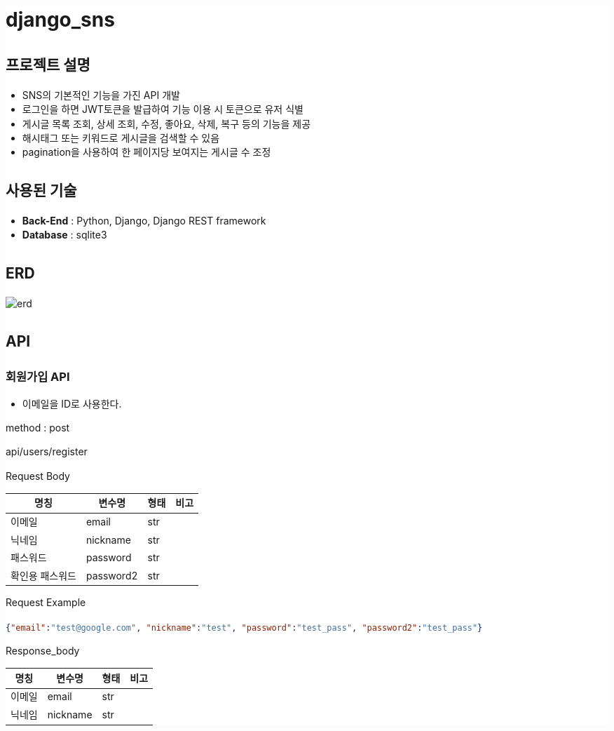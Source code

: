# django_sns

## 프로젝트 설명
- SNS의 기본적인 기능을 가진 API 개발
- 로그인을 하면 JWT토큰을 발급하여 기능 이용 시 토큰으로 유저 식별 
- 게시글 목록 조회, 상세 조회, 수정, 좋아요, 삭제, 복구 등의 기능을 제공
- 해시태그 또는 키워드로 게시글을 검색할 수 있음
- pagination을 사용하여 한 페이지당 보여지는 게시글 수 조정

## 사용된 기술
 - **Back-End** : Python, Django, Django REST framework
 - **Database** : sqlite3

## ERD

<img width="196" alt="erd" src="https://user-images.githubusercontent.com/57758265/192914377-e8075b32-127e-4982-851c-dba9b3b82cac.png">

## API

### 회원가입 API

- 이메일을 ID로 사용한다.

method : post

api/users/register

Request Body

| 명칭 | 변수명 | 형태 | 비고 |
| --- | --- | --- | --- |
| 이메일 | email | str |  |
| 닉네임 | nickname | str |  |
| 패스워드 | password | str |  |
| 확인용 패스워드 | password2 | str |  |

Request Example

```json
{"email":"test@google.com", "nickname":"test", "password":"test_pass", "password2":"test_pass"}
```

Response_body

| 명칭 | 변수명 | 형태 | 비고 |
| --- | --- | --- | --- |
| 이메일 | email | str |  |
| 닉네임 | nickname | str |  |
